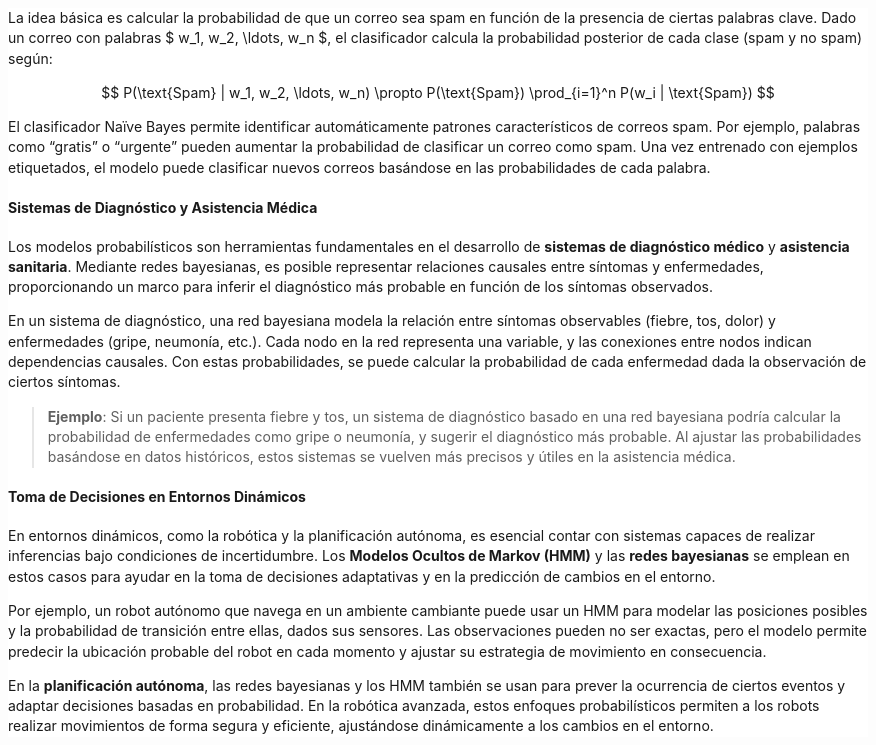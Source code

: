 La idea básica es calcular la probabilidad de que un correo sea spam en función de la presencia de ciertas palabras clave. Dado un correo con palabras $ w_1, w_2, \ldots, w_n $, el clasificador calcula la probabilidad posterior de cada clase (spam y no spam) según:

$$
P(\text{Spam} | w_1, w_2, \ldots, w_n) \propto P(\text{Spam}) \prod_{i=1}^n P(w_i | \text{Spam})
$$

El clasificador Naïve Bayes permite identificar automáticamente patrones característicos de correos spam. Por ejemplo, palabras como “gratis” o “urgente” pueden aumentar la probabilidad de clasificar un correo como spam. Una vez entrenado con ejemplos etiquetados, el modelo puede clasificar nuevos correos basándose en las probabilidades de cada palabra.

#### Sistemas de Diagnóstico y Asistencia Médica

Los modelos probabilísticos son herramientas fundamentales en el desarrollo de **sistemas de diagnóstico médico** y **asistencia sanitaria**. Mediante redes bayesianas, es posible representar relaciones causales entre síntomas y enfermedades, proporcionando un marco para inferir el diagnóstico más probable en función de los síntomas observados.

En un sistema de diagnóstico, una red bayesiana modela la relación entre síntomas observables (fiebre, tos, dolor) y enfermedades (gripe, neumonía, etc.). Cada nodo en la red representa una variable, y las conexiones entre nodos indican dependencias causales. Con estas probabilidades, se puede calcular la probabilidad de cada enfermedad dada la observación de ciertos síntomas.

> **Ejemplo**: Si un paciente presenta fiebre y tos, un sistema de diagnóstico basado en una red bayesiana podría calcular la probabilidad de enfermedades como gripe o neumonía, y sugerir el diagnóstico más probable. Al ajustar las probabilidades basándose en datos históricos, estos sistemas se vuelven más precisos y útiles en la asistencia médica.

#### Toma de Decisiones en Entornos Dinámicos

En entornos dinámicos, como la robótica y la planificación autónoma, es esencial contar con sistemas capaces de realizar inferencias bajo condiciones de incertidumbre. Los **Modelos Ocultos de Markov (HMM)** y las **redes bayesianas** se emplean en estos casos para ayudar en la toma de decisiones adaptativas y en la predicción de cambios en el entorno.

Por ejemplo, un robot autónomo que navega en un ambiente cambiante puede usar un HMM para modelar las posiciones posibles y la probabilidad de transición entre ellas, dados sus sensores. Las observaciones pueden no ser exactas, pero el modelo permite predecir la ubicación probable del robot en cada momento y ajustar su estrategia de movimiento en consecuencia.

En la **planificación autónoma**, las redes bayesianas y los HMM también se usan para prever la ocurrencia de ciertos eventos y adaptar decisiones basadas en probabilidad. En la robótica avanzada, estos enfoques probabilísticos permiten a los robots realizar movimientos de forma segura y eficiente, ajustándose dinámicamente a los cambios en el entorno.
